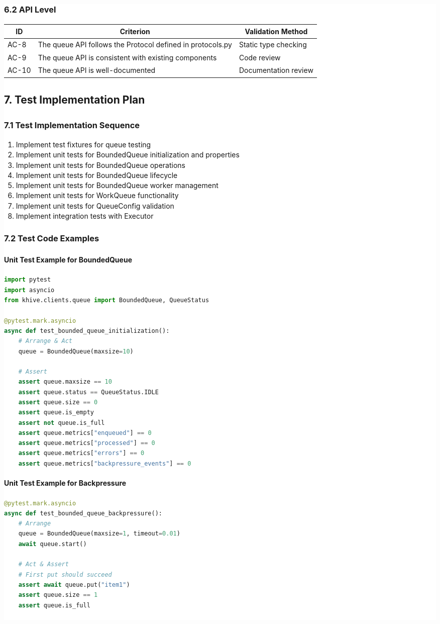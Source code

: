 ### 6.2 API Level

| ID    | Criterion                                                  | Validation Method    |
| ----- | ---------------------------------------------------------- | -------------------- |
| AC-8  | The queue API follows the Protocol defined in protocols.py | Static type checking |
| AC-9  | The queue API is consistent with existing components       | Code review          |
| AC-10 | The queue API is well-documented                           | Documentation review |

## 7. Test Implementation Plan

### 7.1 Test Implementation Sequence

1. Implement test fixtures for queue testing
2. Implement unit tests for BoundedQueue initialization and properties
3. Implement unit tests for BoundedQueue operations
4. Implement unit tests for BoundedQueue lifecycle
5. Implement unit tests for BoundedQueue worker management
6. Implement unit tests for WorkQueue functionality
7. Implement unit tests for QueueConfig validation
8. Implement integration tests with Executor

### 7.2 Test Code Examples

#### Unit Test Example for BoundedQueue

```python
import pytest
import asyncio
from khive.clients.queue import BoundedQueue, QueueStatus

@pytest.mark.asyncio
async def test_bounded_queue_initialization():
    # Arrange & Act
    queue = BoundedQueue(maxsize=10)
    
    # Assert
    assert queue.maxsize == 10
    assert queue.status == QueueStatus.IDLE
    assert queue.size == 0
    assert queue.is_empty
    assert not queue.is_full
    assert queue.metrics["enqueued"] == 0
    assert queue.metrics["processed"] == 0
    assert queue.metrics["errors"] == 0
    assert queue.metrics["backpressure_events"] == 0
```

#### Unit Test Example for Backpressure

```python
@pytest.mark.asyncio
async def test_bounded_queue_backpressure():
    # Arrange
    queue = BoundedQueue(maxsize=1, timeout=0.01)
    await queue.start()
    
    # Act & Assert
    # First put should succeed
    assert await queue.put("item1")
    assert queue.size == 1
    assert queue.is_full
    
```